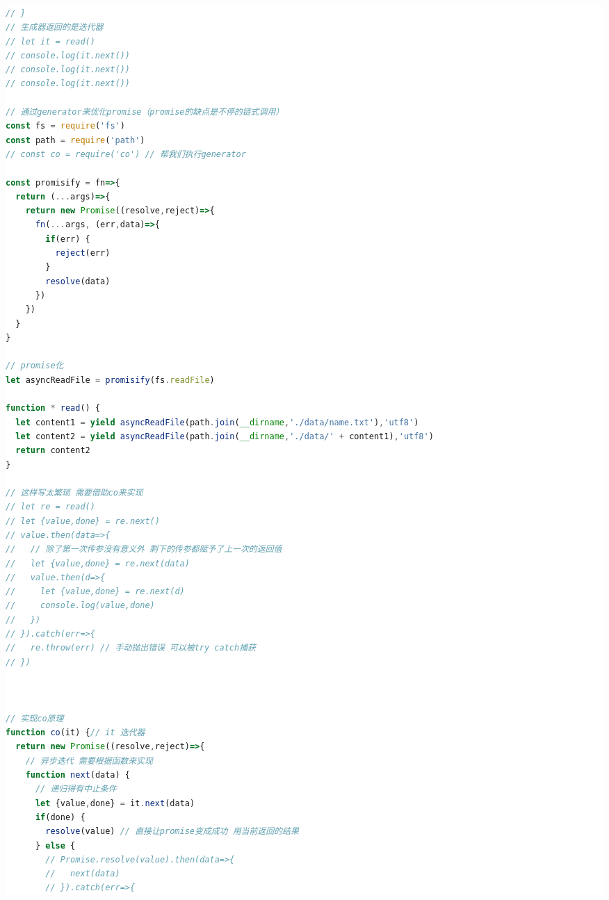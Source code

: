 ```js
// }
// 生成器返回的是迭代器
// let it = read()
// console.log(it.next())
// console.log(it.next())
// console.log(it.next())

// 通过generator来优化promise（promise的缺点是不停的链式调用）
const fs = require('fs')
const path = require('path')
// const co = require('co') // 帮我们执行generator

const promisify = fn=>{
  return (...args)=>{
    return new Promise((resolve,reject)=>{
      fn(...args, (err,data)=>{
        if(err) {
          reject(err)
        } 
        resolve(data)
      })
    })
  }
}

// promise化
let asyncReadFile = promisify(fs.readFile)

function * read() {
  let content1 = yield asyncReadFile(path.join(__dirname,'./data/name.txt'),'utf8')
  let content2 = yield asyncReadFile(path.join(__dirname,'./data/' + content1),'utf8')
  return content2
}

// 这样写太繁琐 需要借助co来实现
// let re = read()
// let {value,done} = re.next()
// value.then(data=>{
//   // 除了第一次传参没有意义外 剩下的传参都赋予了上一次的返回值 
//   let {value,done} = re.next(data) 
//   value.then(d=>{
//     let {value,done} = re.next(d)
//     console.log(value,done)
//   })
// }).catch(err=>{
//   re.throw(err) // 手动抛出错误 可以被try catch捕获
// })



// 实现co原理
function co(it) {// it 迭代器
  return new Promise((resolve,reject)=>{
    // 异步迭代 需要根据函数来实现
    function next(data) {
      // 递归得有中止条件
      let {value,done} = it.next(data)
      if(done) {
        resolve(value) // 直接让promise变成成功 用当前返回的结果
      } else {
        // Promise.resolve(value).then(data=>{
        //   next(data)
        // }).catch(err=>{
```